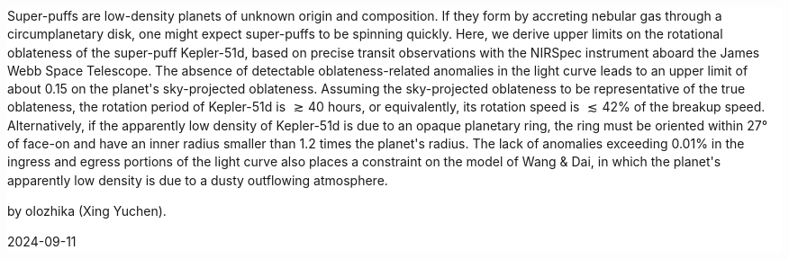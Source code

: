  Super-puffs are low-density planets of unknown origin and composition. If they form by accreting nebular gas through a circumplanetary disk, one might expect super-puffs to be spinning quickly. Here, we derive upper limits on the rotational oblateness of the super-puff Kepler-51d, based on precise transit observations with the NIRSpec instrument aboard the James Webb Space Telescope. The absence of detectable oblateness-related anomalies in the light curve leads to an upper limit of about $0.15$ on the planet's sky-projected oblateness. Assuming the sky-projected oblateness to be representative of the true oblateness, the rotation period of Kepler-51d is $\gtrsim 40$ hours, or equivalently, its rotation speed is $\lesssim 42\%$ of the breakup speed. Alternatively, if the apparently low density of Kepler-51d is due to an opaque planetary ring, the ring must be oriented within $27°$ of face-on and have an inner radius smaller than $1.2$ times the planet's radius. The lack of anomalies exceeding $0.01\%$ in the ingress and egress portions of the light curve also places a constraint on the model of Wang & Dai, in which the planet's apparently low density is due to a dusty outflowing atmosphere.


by olozhika (Xing Yuchen). 


2024-09-11
